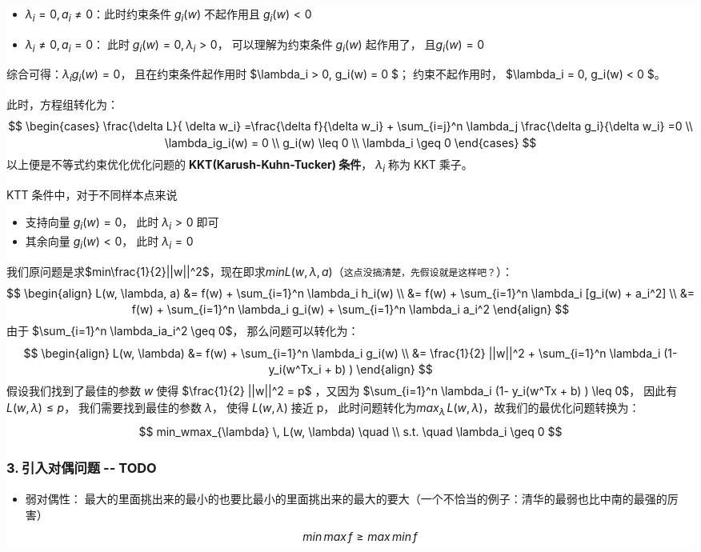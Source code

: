 -  $\lambda_i = 0, a_i \neq 0$：此时约束条件 $g_i(w)$ 不起作用且 $g_i(w) < 0$ 

-  $\lambda_i \neq 0, a_i = 0$： 此时 $g_i(w)=0, \lambda_i > 0$， 可以理解为约束条件 $g_i(w)$ 起作用了， 且$g_i(w) = 0$

综合可得：$\lambda_ig_i(w) = 0$， 且在约束条件起作用时 $\lambda_i > 0, g_i(w) = 0 $； 约束不起作用时， $\lambda_i = 0, g_i(w) < 0 $。

此时，方程组转化为：
$$
\begin{cases} 
\frac{\delta L}{ \delta w_i} =\frac{\delta f}{\delta w_i} + \sum_{i=j}^n \lambda_j \frac{\delta g_i}{\delta w_i} =0 \\ 
\lambda_ig_i(w) = 0 \\
g_i(w) \leq 0 \\
\lambda_i \geq 0
\end{cases}
$$
以上便是不等式约束优化优化问题的 **KKT(Karush-Kuhn-Tucker) 条件**， $\lambda_i$ 称为 KKT 乘子。

KTT 条件中，对于不同样本点来说

- 支持向量 $g_i(w) = 0$， 此时 $\lambda_i > 0$ 即可
- 其余向量 $g_i(w) < 0$， 此时 $\lambda_i = 0$

我们原问题是求$min\frac{1}{2}||w||^2$，现在即求$minL(w,\lambda,a)$（`这点没搞清楚，先假设就是这样吧？`）：
$$
\begin{align}
L(w, \lambda, a) &=  f(w) + \sum_{i=1}^n \lambda_i h_i(w) \\
&= f(w) + \sum_{i=1}^n \lambda_i [g_i(w) + a_i^2] \\
&= f(w) + \sum_{i=1}^n \lambda_i g_i(w) + \sum_{i=1}^n \lambda_i a_i^2
\end{align}
$$
由于 $\sum_{i=1}^n \lambda_ia_i^2 \geq 0$， 那么问题可以转化为：
$$
\begin{align}
L(w, \lambda) &=  f(w) + \sum_{i=1}^n \lambda_i g_i(w) \\
&=  \frac{1}{2} ||w||^2 + \sum_{i=1}^n \lambda_i (1- y_i(w^Tx_i + b) )
\end{align}
$$
假设我们找到了最佳的参数 $w$ 使得 $\frac{1}{2} ||w||^2 = p$ ，又因为 $\sum_{i=1}^n \lambda_i (1- y_i(w^Tx + b) ) \leq 0$， 因此有 $L(w, \lambda) \leq p$， 我们需要找到最佳的参数 $\lambda$， 使得 $L(w, \lambda)$ 接近 p， 此时问题转化为$max_{\lambda} \, L(w, \lambda)$，故我们的最优化问题转换为：
$$
min_wmax_{\lambda} \, L(w, \lambda) \quad \\ s.t. \quad \lambda_i \geq 0
$$

### 3. 引入对偶问题 -- TODO

- 弱对偶性： 最大的里面挑出来的最小的也要比最小的里面挑出来的最大的要大（一个不恰当的例子：清华的最弱也比中南的最强的厉害）
  $$
  min \, max \, f \geq max \, min \, f
  $$
